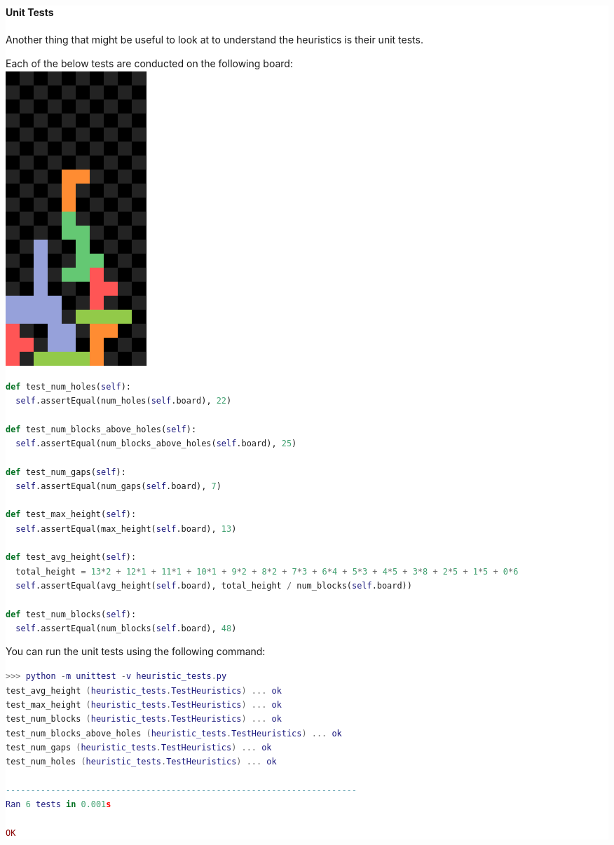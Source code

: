 #### Unit Tests
Another thing that might be useful to look at to understand the heuristics is their unit tests.

Each of the below tests are conducted on the following board:  
![<Test Board>](test_board.png)

```python
def test_num_holes(self):
  self.assertEqual(num_holes(self.board), 22)

def test_num_blocks_above_holes(self):
  self.assertEqual(num_blocks_above_holes(self.board), 25)

def test_num_gaps(self):
  self.assertEqual(num_gaps(self.board), 7)

def test_max_height(self):
  self.assertEqual(max_height(self.board), 13)

def test_avg_height(self):
  total_height = 13*2 + 12*1 + 11*1 + 10*1 + 9*2 + 8*2 + 7*3 + 6*4 + 5*3 + 4*5 + 3*8 + 2*5 + 1*5 + 0*6
  self.assertEqual(avg_height(self.board), total_height / num_blocks(self.board))

def test_num_blocks(self):
  self.assertEqual(num_blocks(self.board), 48)
```

You can run the unit tests using the following command:
```lua
>>> python -m unittest -v heuristic_tests.py
test_avg_height (heuristic_tests.TestHeuristics) ... ok
test_max_height (heuristic_tests.TestHeuristics) ... ok
test_num_blocks (heuristic_tests.TestHeuristics) ... ok
test_num_blocks_above_holes (heuristic_tests.TestHeuristics) ... ok
test_num_gaps (heuristic_tests.TestHeuristics) ... ok
test_num_holes (heuristic_tests.TestHeuristics) ... ok

----------------------------------------------------------------------
Ran 6 tests in 0.001s

OK
```
